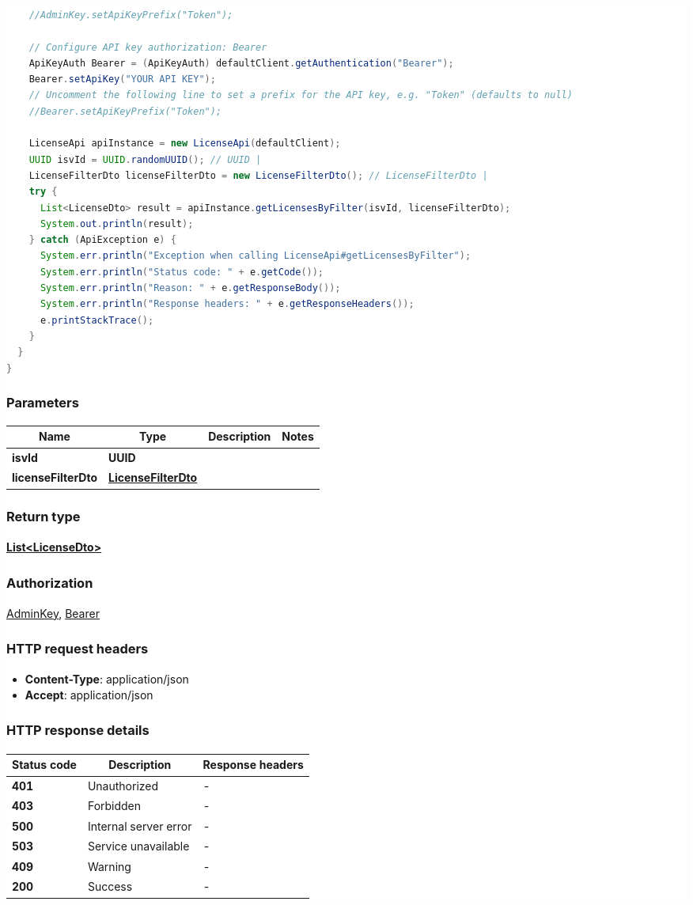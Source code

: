 ```java
    //AdminKey.setApiKeyPrefix("Token");

    // Configure API key authorization: Bearer
    ApiKeyAuth Bearer = (ApiKeyAuth) defaultClient.getAuthentication("Bearer");
    Bearer.setApiKey("YOUR API KEY");
    // Uncomment the following line to set a prefix for the API key, e.g. "Token" (defaults to null)
    //Bearer.setApiKeyPrefix("Token");

    LicenseApi apiInstance = new LicenseApi(defaultClient);
    UUID isvId = UUID.randomUUID(); // UUID | 
    LicenseFilterDto licenseFilterDto = new LicenseFilterDto(); // LicenseFilterDto | 
    try {
      List<LicenseDto> result = apiInstance.getLicensesByFilter(isvId, licenseFilterDto);
      System.out.println(result);
    } catch (ApiException e) {
      System.err.println("Exception when calling LicenseApi#getLicensesByFilter");
      System.err.println("Status code: " + e.getCode());
      System.err.println("Reason: " + e.getResponseBody());
      System.err.println("Response headers: " + e.getResponseHeaders());
      e.printStackTrace();
    }
  }
}
```

### Parameters

| Name | Type | Description  | Notes |
|------------- | ------------- | ------------- | -------------|
| **isvId** | **UUID**|  | |
| **licenseFilterDto** | [**LicenseFilterDto**](LicenseFilterDto.md)|  | |

### Return type

[**List&lt;LicenseDto&gt;**](LicenseDto.md)

### Authorization

[AdminKey](../README.md#AdminKey), [Bearer](../README.md#Bearer)

### HTTP request headers

 - **Content-Type**: application/json
 - **Accept**: application/json

### HTTP response details
| Status code | Description | Response headers |
|-------------|-------------|------------------|
| **401** | Unauthorized |  -  |
| **403** | Forbidden |  -  |
| **500** | Internal server error |  -  |
| **503** | Service unavailable |  -  |
| **409** | Warning |  -  |
| **200** | Success |  -  |

